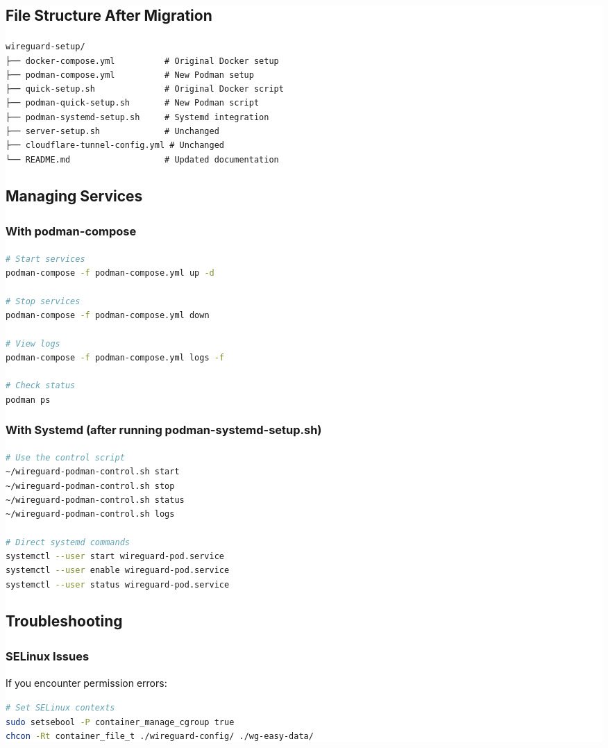 ## File Structure After Migration

```
wireguard-setup/
├── docker-compose.yml          # Original Docker setup
├── podman-compose.yml          # New Podman setup
├── quick-setup.sh              # Original Docker script
├── podman-quick-setup.sh       # New Podman script
├── podman-systemd-setup.sh     # Systemd integration
├── server-setup.sh             # Unchanged
├── cloudflare-tunnel-config.yml # Unchanged
└── README.md                   # Updated documentation
```

## Managing Services

### With podman-compose
```bash
# Start services
podman-compose -f podman-compose.yml up -d

# Stop services
podman-compose -f podman-compose.yml down

# View logs
podman-compose -f podman-compose.yml logs -f

# Check status
podman ps
```

### With Systemd (after running podman-systemd-setup.sh)
```bash
# Use the control script
~/wireguard-podman-control.sh start
~/wireguard-podman-control.sh stop
~/wireguard-podman-control.sh status
~/wireguard-podman-control.sh logs

# Direct systemd commands
systemctl --user start wireguard-pod.service
systemctl --user enable wireguard-pod.service
systemctl --user status wireguard-pod.service
```

## Troubleshooting

### SELinux Issues
If you encounter permission errors:
```bash
# Set SELinux contexts
sudo setsebool -P container_manage_cgroup true
chcon -Rt container_file_t ./wireguard-config/ ./wg-easy-data/
```

